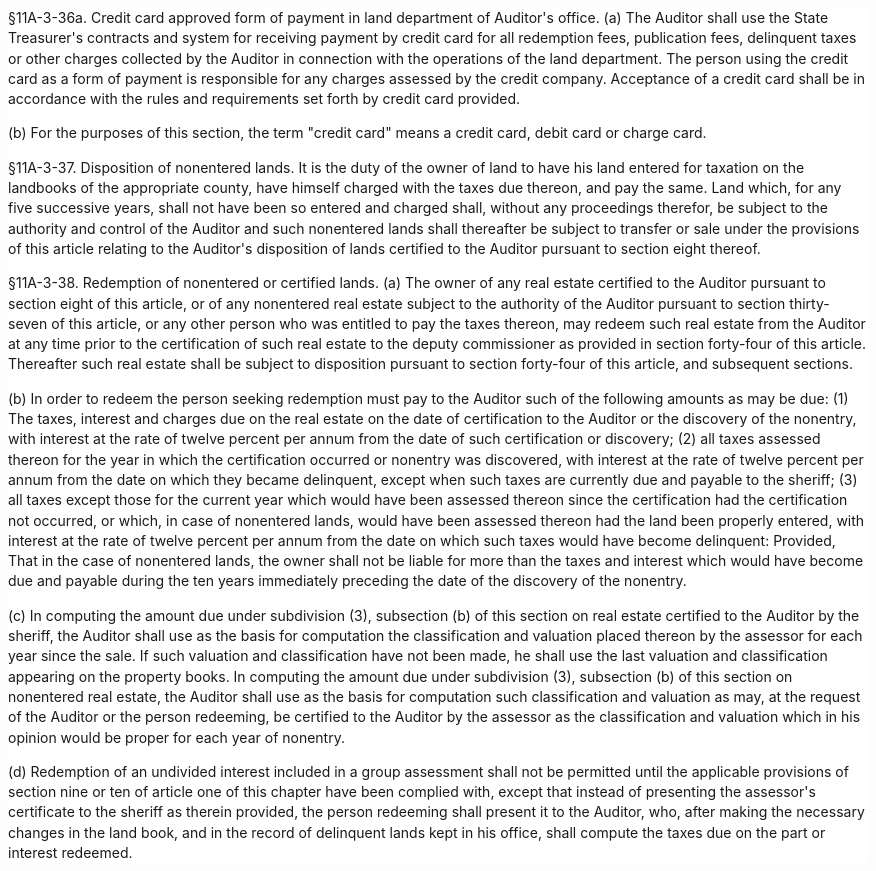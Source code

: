 §11A-3-36a. Credit card approved form of payment in land department of Auditor's office.
(a) The Auditor shall use the State Treasurer's contracts and system for receiving payment by credit card for all redemption fees, publication fees, delinquent taxes or other charges collected by the Auditor in connection with the operations of the land department. The person using the credit card as a form of payment is responsible for any charges assessed by the credit company. Acceptance of a credit card shall be in accordance with the rules and requirements set forth by credit card provided.

(b) For the purposes of this section, the term "credit card" means a credit card, debit card or charge card.

§11A-3-37. Disposition of nonentered lands.
It is the duty of the owner of land to have his land entered for taxation on the landbooks of the appropriate county, have himself charged with the taxes due thereon, and pay the same. Land which, for any five successive years, shall not have been so entered and charged shall, without any proceedings therefor, be subject to the authority and control of the Auditor and such nonentered lands shall thereafter be subject to transfer or sale under the provisions of this article relating to the Auditor's disposition of lands certified to the Auditor pursuant to section eight thereof.

§11A-3-38. Redemption of nonentered or certified lands.
(a) The owner of any real estate certified to the Auditor pursuant to section eight of this article, or of any nonentered real estate subject to the authority of the Auditor pursuant to section thirty-seven of this article, or any other person who was entitled to pay the taxes thereon, may redeem such real estate from the Auditor at any time prior to the certification of such real estate to the deputy commissioner as provided in section forty-four of this article. Thereafter such real estate shall be subject to disposition pursuant to section forty-four of this article, and subsequent sections.

(b) In order to redeem the person seeking redemption must pay to the Auditor such of the following amounts as may be due: (1) The taxes, interest and charges due on the real estate on the date of certification to the Auditor or the discovery of the nonentry, with interest at the rate of twelve percent per annum from the date of such certification or discovery; (2) all taxes assessed thereon for the year in which the certification occurred or nonentry was discovered, with interest at the rate of twelve percent per annum from the date on which they became delinquent, except when such taxes are currently due and payable to the sheriff; (3) all taxes except those for the current year which would have been assessed thereon since the certification had the certification not occurred, or which, in case of nonentered lands, would have been assessed thereon had the land been properly entered, with interest at the rate of twelve percent per annum from the date on which such taxes would have become delinquent: Provided, That in the case of nonentered lands, the owner shall not be liable for more than the taxes and interest which would have become due and payable during the ten years immediately preceding the date of the discovery of the nonentry.

(c) In computing the amount due under subdivision (3), subsection (b) of this section on real estate certified to the Auditor by the sheriff, the Auditor shall use as the basis for computation the classification and valuation placed thereon by the assessor for each year since the sale. If such valuation and classification have not been made, he shall use the last valuation and classification appearing on the property books. In computing the amount due under subdivision (3), subsection (b) of this section on nonentered real estate, the Auditor shall use as the basis for computation such classification and valuation as may, at the request of the Auditor or the person redeeming, be certified to the Auditor by the assessor as the classification and valuation which in his opinion would be proper for each year of nonentry.

(d) Redemption of an undivided interest included in a group assessment shall not be permitted until the applicable provisions of section nine or ten of article one of this chapter have been complied with, except that instead of presenting the assessor's certificate to the sheriff as therein provided, the person redeeming shall present it to the Auditor, who, after making the necessary changes in the land book, and in the record of delinquent lands kept in his office, shall compute the taxes due on the part or interest redeemed.
